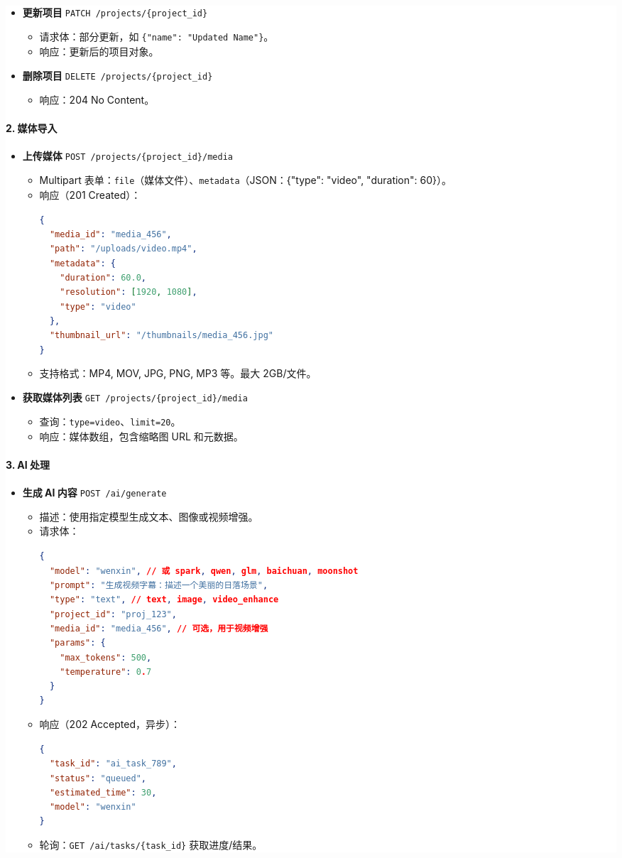 - **更新项目** `PATCH /projects/{project_id}`

  - 请求体：部分更新，如 `{"name": "Updated Name"}`。
  - 响应：更新后的项目对象。

- **删除项目** `DELETE /projects/{project_id}`
  - 响应：204 No Content。

#### 2. 媒体导入

- **上传媒体** `POST /projects/{project_id}/media`

  - Multipart 表单：`file`（媒体文件）、`metadata`（JSON：{"type": "video", "duration": 60}）。
  - 响应（201 Created）：
    ```json
    {
      "media_id": "media_456",
      "path": "/uploads/video.mp4",
      "metadata": {
        "duration": 60.0,
        "resolution": [1920, 1080],
        "type": "video"
      },
      "thumbnail_url": "/thumbnails/media_456.jpg"
    }
    ```
  - 支持格式：MP4, MOV, JPG, PNG, MP3 等。最大 2GB/文件。

- **获取媒体列表** `GET /projects/{project_id}/media`
  - 查询：`type=video`、`limit=20`。
  - 响应：媒体数组，包含缩略图 URL 和元数据。

#### 3. AI 处理

- **生成 AI 内容** `POST /ai/generate`

  - 描述：使用指定模型生成文本、图像或视频增强。
  - 请求体：
    ```json
    {
      "model": "wenxin", // 或 spark, qwen, glm, baichuan, moonshot
      "prompt": "生成视频字幕：描述一个美丽的日落场景",
      "type": "text", // text, image, video_enhance
      "project_id": "proj_123",
      "media_id": "media_456", // 可选，用于视频增强
      "params": {
        "max_tokens": 500,
        "temperature": 0.7
      }
    }
    ```
  - 响应（202 Accepted，异步）：
    ```json
    {
      "task_id": "ai_task_789",
      "status": "queued",
      "estimated_time": 30,
      "model": "wenxin"
    }
    ```
  - 轮询：`GET /ai/tasks/{task_id}` 获取进度/结果。
